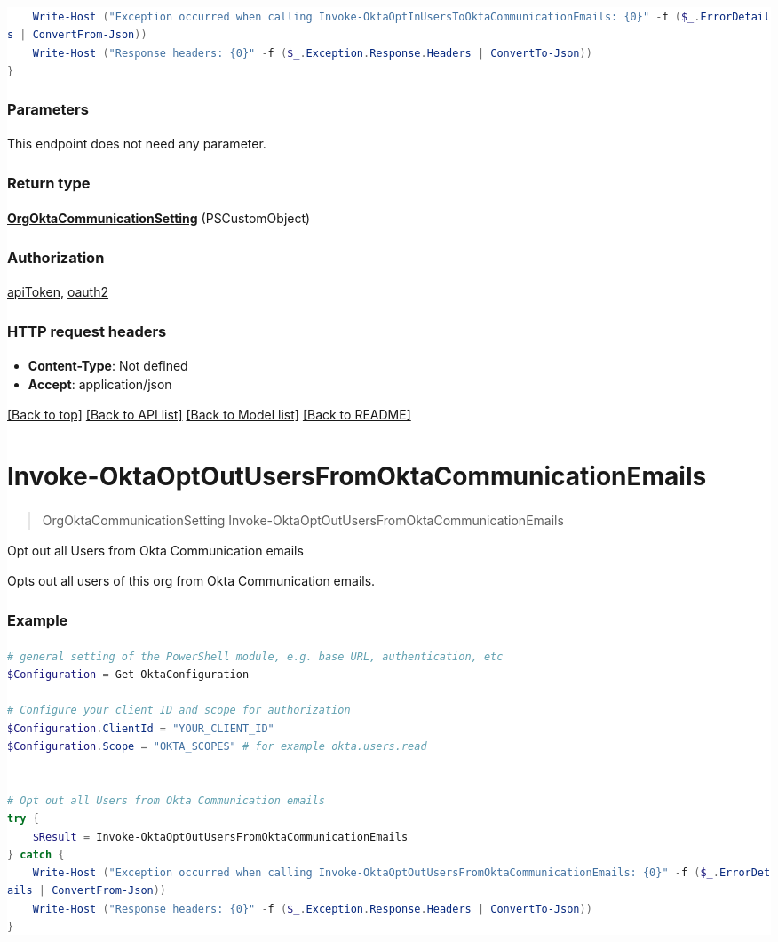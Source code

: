 ```powershell
    Write-Host ("Exception occurred when calling Invoke-OktaOptInUsersToOktaCommunicationEmails: {0}" -f ($_.ErrorDetails | ConvertFrom-Json))
    Write-Host ("Response headers: {0}" -f ($_.Exception.Response.Headers | ConvertTo-Json))
}
```

### Parameters
This endpoint does not need any parameter.

### Return type

[**OrgOktaCommunicationSetting**](OrgOktaCommunicationSetting.md) (PSCustomObject)

### Authorization

[apiToken](../README.md#apiToken), [oauth2](../README.md#oauth2)

### HTTP request headers

 - **Content-Type**: Not defined
 - **Accept**: application/json

[[Back to top]](#) [[Back to API list]](../README.md#documentation-for-api-endpoints) [[Back to Model list]](../README.md#documentation-for-models) [[Back to README]](../README.md)

<a id="Invoke-OktaOptOutUsersFromOktaCommunicationEmails"></a>
# **Invoke-OktaOptOutUsersFromOktaCommunicationEmails**
> OrgOktaCommunicationSetting Invoke-OktaOptOutUsersFromOktaCommunicationEmails<br>

Opt out all Users from Okta Communication emails

Opts out all users of this org from Okta Communication emails.

### Example
```powershell
# general setting of the PowerShell module, e.g. base URL, authentication, etc
$Configuration = Get-OktaConfiguration

# Configure your client ID and scope for authorization
$Configuration.ClientId = "YOUR_CLIENT_ID"
$Configuration.Scope = "OKTA_SCOPES" # for example okta.users.read


# Opt out all Users from Okta Communication emails
try {
    $Result = Invoke-OktaOptOutUsersFromOktaCommunicationEmails
} catch {
    Write-Host ("Exception occurred when calling Invoke-OktaOptOutUsersFromOktaCommunicationEmails: {0}" -f ($_.ErrorDetails | ConvertFrom-Json))
    Write-Host ("Response headers: {0}" -f ($_.Exception.Response.Headers | ConvertTo-Json))
}
```
